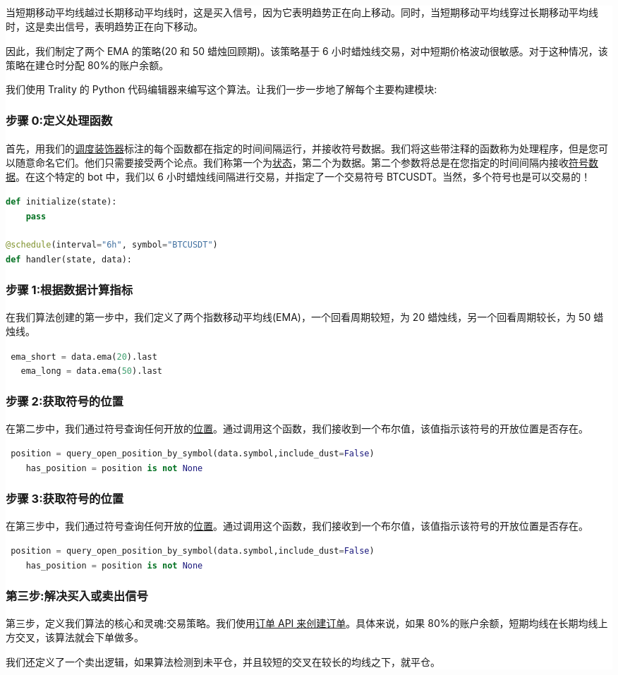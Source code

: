 当短期移动平均线越过长期移动平均线时，这是买入信号，因为它表明趋势正在向上移动。同时，当短期移动平均线穿过长期移动平均线时，这是卖出信号，表明趋势正在向下移动。

因此，我们制定了两个 EMA 的策略(20 和 50 蜡烛回顾期)。该策略基于 6 小时蜡烛线交易，对中短期价格波动很敏感。对于这种情况，该策略在建仓时分配 80%的账户余额。

我们使用 Trality 的 Python 代码编辑器来编写这个算法。让我们一步一步地了解每个主要构建模块:

### 步骤 0:定义处理函数

首先，用我们的[调度装饰器](https://docs.trality.com/trality-code-editor/core-concepts/overview)标注的每个函数都在指定的时间间隔运行，并接收符号数据。我们将这些带注释的函数称为处理程序，但是您可以随意命名它们。他们只需要接受两个论点。我们称第一个为[状态](https://docs.trality.com/trality-code-editor/core-concepts/overview-1)，第二个为数据。第二个参数将总是在您指定的时间间隔内接收[符号数据](https://docs.trality.com/trality-code-editor/core-concepts/overview-2)。在这个特定的 bot 中，我们以 6 小时蜡烛线间隔进行交易，并指定了一个交易符号 BTCUSDT。当然，多个符号也是可以交易的！

```py
def initialize(state):
    pass

@schedule(interval="6h", symbol="BTCUSDT")
def handler(state, data):
```

### 步骤 1:根据数据计算指标

在我们算法创建的第一步中，我们定义了两个指数移动平均线(EMA)，一个回看周期较短，为 20 蜡烛线，另一个回看周期较长，为 50 蜡烛线。

```py
 ema_short = data.ema(20).last
   ema_long = data.ema(50).last
```

### 步骤 2:获取符号的位置

在第二步中，我们通过符号查询任何开放的[位置](https://docs.trality.com/trality-code-editor/api-documentation/position)。通过调用这个函数，我们接收到一个布尔值，该值指示该符号的开放位置是否存在。

```py
 position = query_open_position_by_symbol(data.symbol,include_dust=False)
    has_position = position is not None
```

### 步骤 3:获取符号的位置

在第三步中，我们通过符号查询任何开放的[位置](https://docs.trality.com/trality-code-editor/api-documentation/position)。通过调用这个函数，我们接收到一个布尔值，该值指示该符号的开放位置是否存在。

```py
 position = query_open_position_by_symbol(data.symbol,include_dust=False)
    has_position = position is not None
```

### 第三步:解决买入或卖出信号

第三步，定义我们算法的核心和灵魂:交易策略。我们使用[订单 API 来创建订单](https://docs.trality.com/trality-code-editor/api-documentation/order)。具体来说，如果 80%的账户余额，短期均线在长期均线上方交叉，该算法就会下单做多。

我们还定义了一个卖出逻辑，如果算法检测到未平仓，并且较短的交叉在较长的均线之下，就平仓。
